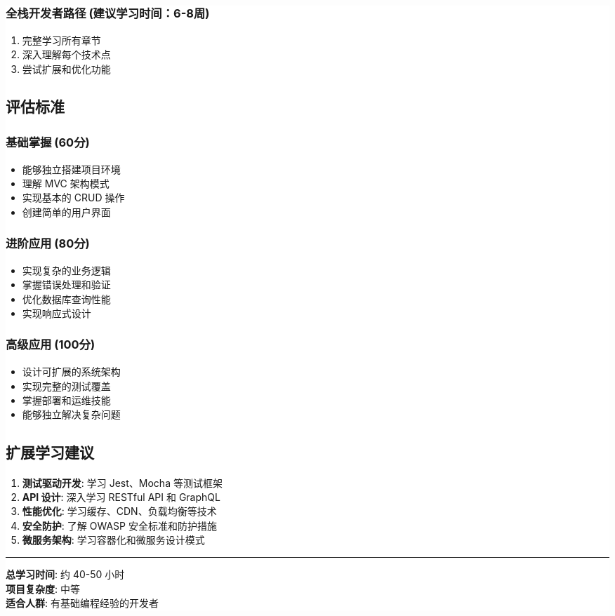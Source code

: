 ### 全栈开发者路径 (建议学习时间：6-8周)
1. 完整学习所有章节
2. 深入理解每个技术点
3. 尝试扩展和优化功能

## 评估标准

### 基础掌握 (60分)
- 能够独立搭建项目环境
- 理解 MVC 架构模式
- 实现基本的 CRUD 操作
- 创建简单的用户界面

### 进阶应用 (80分)
- 实现复杂的业务逻辑
- 掌握错误处理和验证
- 优化数据库查询性能
- 实现响应式设计

### 高级应用 (100分)
- 设计可扩展的系统架构
- 实现完整的测试覆盖
- 掌握部署和运维技能
- 能够独立解决复杂问题

## 扩展学习建议

1. **测试驱动开发**: 学习 Jest、Mocha 等测试框架
2. **API 设计**: 深入学习 RESTful API 和 GraphQL
3. **性能优化**: 学习缓存、CDN、负载均衡等技术
4. **安全防护**: 了解 OWASP 安全标准和防护措施
5. **微服务架构**: 学习容器化和微服务设计模式

---

**总学习时间**: 约 40-50 小时  
**项目复杂度**: 中等  
**适合人群**: 有基础编程经验的开发者